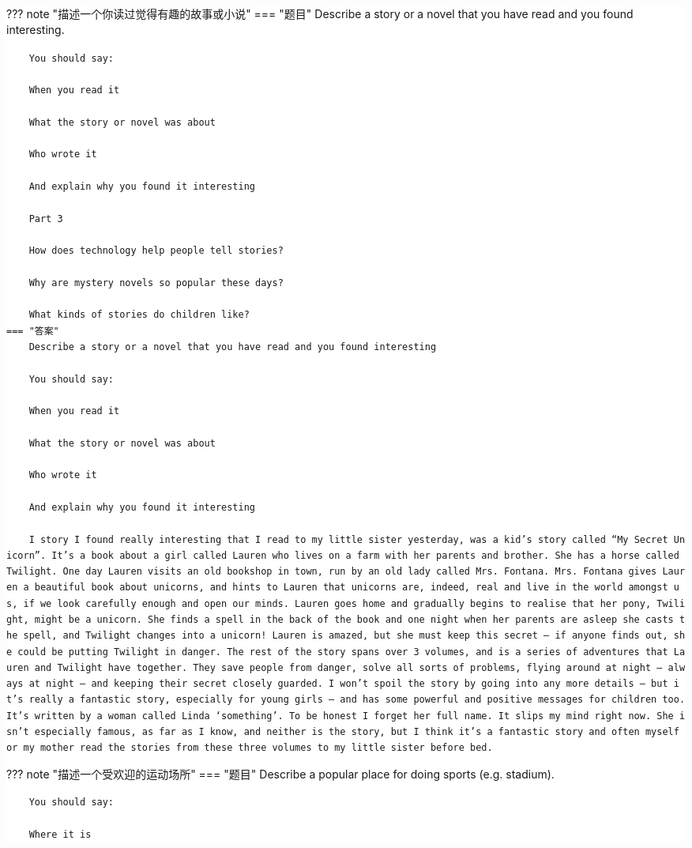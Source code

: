 ??? note "描述一个你读过觉得有趣的故事或小说"
    === "题目"
        Describe a story or a novel that you have read and you found interesting.

        You should say:

        When you read it

        What the story or novel was about

        Who wrote it

        And explain why you found it interesting

        Part 3

        How does technology help people tell stories?

        Why are mystery novels so popular these days?

        What kinds of stories do children like?
    === "答案"
        Describe a story or a novel that you have read and you found interesting

        You should say:

        When you read it

        What the story or novel was about

        Who wrote it

        And explain why you found it interesting

        I story I found really interesting that I read to my little sister yesterday, was a kid’s story called “My Secret Unicorn”. It’s a book about a girl called Lauren who lives on a farm with her parents and brother. She has a horse called Twilight. One day Lauren visits an old bookshop in town, run by an old lady called Mrs. Fontana. Mrs. Fontana gives Lauren a beautiful book about unicorns, and hints to Lauren that unicorns are, indeed, real and live in the world amongst us, if we look carefully enough and open our minds. Lauren goes home and gradually begins to realise that her pony, Twilight, might be a unicorn. She finds a spell in the back of the book and one night when her parents are asleep she casts the spell, and Twilight changes into a unicorn! Lauren is amazed, but she must keep this secret – if anyone finds out, she could be putting Twilight in danger. The rest of the story spans over 3 volumes, and is a series of adventures that Lauren and Twilight have together. They save people from danger, solve all sorts of problems, flying around at night – always at night – and keeping their secret closely guarded. I won’t spoil the story by going into any more details – but it’s really a fantastic story, especially for young girls – and has some powerful and positive messages for children too. It’s written by a woman called Linda ‘something’. To be honest I forget her full name. It slips my mind right now. She isn’t especially famous, as far as I know, and neither is the story, but I think it’s a fantastic story and often myself or my mother read the stories from these three volumes to my little sister before bed.

??? note "描述一个受欢迎的运动场所"
    === "题目"
        Describe a popular place for doing sports (e.g. stadium).

        You should say:

        Where it is
